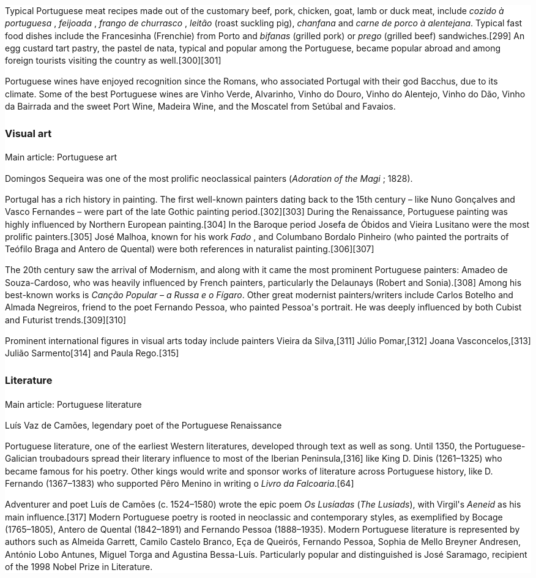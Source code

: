 Typical Portuguese meat recipes made out of the customary beef, pork, chicken, goat, lamb or duck meat, include _cozido à portuguesa_ , _feijoada_ , _frango de churrasco_ , _leitão_ (roast suckling pig), _chanfana_ and _carne de porco à alentejana_. Typical fast food dishes include the Francesinha (Frenchie) from Porto and _bifanas_ (grilled pork) or _prego_ (grilled beef) sandwiches.[299] An egg custard tart pastry, the pastel de nata, typical and popular among the Portuguese, became popular abroad and among foreign tourists visiting the country as well.[300][301]

Portuguese wines have enjoyed recognition since the Romans, who associated Portugal with their god Bacchus, due to its climate. Some of the best Portuguese wines are Vinho Verde, Alvarinho, Vinho do Douro, Vinho do Alentejo, Vinho do Dão, Vinho da Bairrada and the sweet Port Wine, Madeira Wine, and the Moscatel from Setúbal and Favaios. 

### Visual art

Main article: Portuguese art

Domingos Sequeira was one of the most prolific neoclassical painters (_Adoration of the Magi_ ; 1828).

Portugal has a rich history in painting. The first well-known painters dating back to the 15th century – like Nuno Gonçalves and Vasco Fernandes – were part of the late Gothic painting period.[302][303] During the Renaissance, Portuguese painting was highly influenced by Northern European painting.[304] In the Baroque period Josefa de Óbidos and Vieira Lusitano were the most prolific painters.[305] José Malhoa, known for his work _Fado_ , and Columbano Bordalo Pinheiro (who painted the portraits of Teófilo Braga and Antero de Quental) were both references in naturalist painting.[306][307]

The 20th century saw the arrival of Modernism, and along with it came the most prominent Portuguese painters: Amadeo de Souza-Cardoso, who was heavily influenced by French painters, particularly the Delaunays (Robert and Sonia).[308] Among his best-known works is _Canção Popular – a Russa e o Fígaro_. Other great modernist painters/writers include Carlos Botelho and Almada Negreiros, friend to the poet Fernando Pessoa, who painted Pessoa's portrait. He was deeply influenced by both Cubist and Futurist trends.[309][310]

Prominent international figures in visual arts today include painters Vieira da Silva,[311] Júlio Pomar,[312] Joana Vasconcelos,[313] Julião Sarmento[314] and Paula Rego.[315]

### Literature

Main article: Portuguese literature

Luís Vaz de Camões, legendary poet of the Portuguese Renaissance

Portuguese literature, one of the earliest Western literatures, developed through text as well as song. Until 1350, the Portuguese-Galician troubadours spread their literary influence to most of the Iberian Peninsula,[316] like King D. Dinis (1261–1325) who became famous for his poetry. Other kings would write and sponsor works of literature across Portuguese history, like D. Fernando (1367–1383) who supported Pêro Menino in writing o _Livro da Falcoaria_.[64]

Adventurer and poet Luís de Camões (c. 1524–1580) wrote the epic poem _Os Lusíadas_ (_The Lusiads_), with Virgil's _Aeneid_ as his main influence.[317] Modern Portuguese poetry is rooted in neoclassic and contemporary styles, as exemplified by Bocage (1765–1805), Antero de Quental (1842–1891) and Fernando Pessoa (1888–1935). Modern Portuguese literature is represented by authors such as Almeida Garrett, Camilo Castelo Branco, Eça de Queirós, Fernando Pessoa, Sophia de Mello Breyner Andresen, António Lobo Antunes, Miguel Torga and Agustina Bessa-Luís. Particularly popular and distinguished is José Saramago, recipient of the 1998 Nobel Prize in Literature. 
